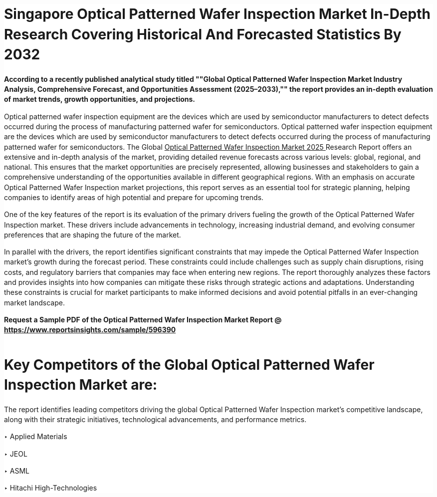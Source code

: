 # Singapore Optical Patterned Wafer Inspection Market In-Depth Research Covering Historical And Forecasted Statistics By 2032

<strong>According to a recently published analytical study titled ""Global Optical Patterned Wafer Inspection Market Industry Analysis, Comprehensive Forecast, and Opportunities Assessment (2025–2033),"" the report provides an in-depth evaluation of market trends, growth opportunities, and projections.</strong>

Optical patterned wafer inspection equipment are the devices which are used by semiconductor manufacturers to detect defects occurred during the process of manufacturing patterned wafer for semiconductors. Optical patterned wafer inspection equipment are the devices which are used by semiconductor manufacturers to detect defects occurred during the process of manufacturing patterned wafer for semiconductors. The Global <a href=https://www.reportsinsights.com/sample/596390>Optical Patterned Wafer Inspection Market 2025 </a> Research Report offers an extensive and in-depth analysis of the market, providing detailed revenue forecasts across various levels: global, regional, and national. This ensures that the market opportunities are precisely represented, allowing businesses and stakeholders to gain a comprehensive understanding of the opportunities available in different geographical regions. With an emphasis on accurate Optical Patterned Wafer Inspection market projections, this report serves as an essential tool for strategic planning, helping companies to identify areas of high potential and prepare for upcoming trends.

One of the key features of the report is its evaluation of the primary drivers fueling the growth of the Optical Patterned Wafer Inspection market. These drivers include advancements in technology, increasing industrial demand, and evolving consumer preferences that are shaping the future of the market. 

In parallel with the drivers, the report identifies significant constraints that may impede the Optical Patterned Wafer Inspection market’s growth during the forecast period. These constraints could include challenges such as supply chain disruptions, rising costs, and regulatory barriers that companies may face when entering new regions. The report thoroughly analyzes these factors and provides insights into how companies can mitigate these risks through strategic actions and adaptations. Understanding these constraints is crucial for market participants to make informed decisions and avoid potential pitfalls in an ever-changing market landscape.

<strong>Request a Sample PDF of the Optical Patterned Wafer Inspection Market Report </strong><strong>@<a href=https://www.reportsinsights.com/sample/596390> https://www.reportsinsights.com/sample/596390</a></strong></font>

# <strong>Key Competitors of the Global Optical Patterned Wafer Inspection Market are:</strong>

The report identifies leading competitors driving the global Optical Patterned Wafer Inspection market’s competitive landscape, along with their strategic initiatives, technological advancements, and performance metrics.

‣ Applied Materials

‣ JEOL

‣ ASML

‣ Hitachi High-Technologies
